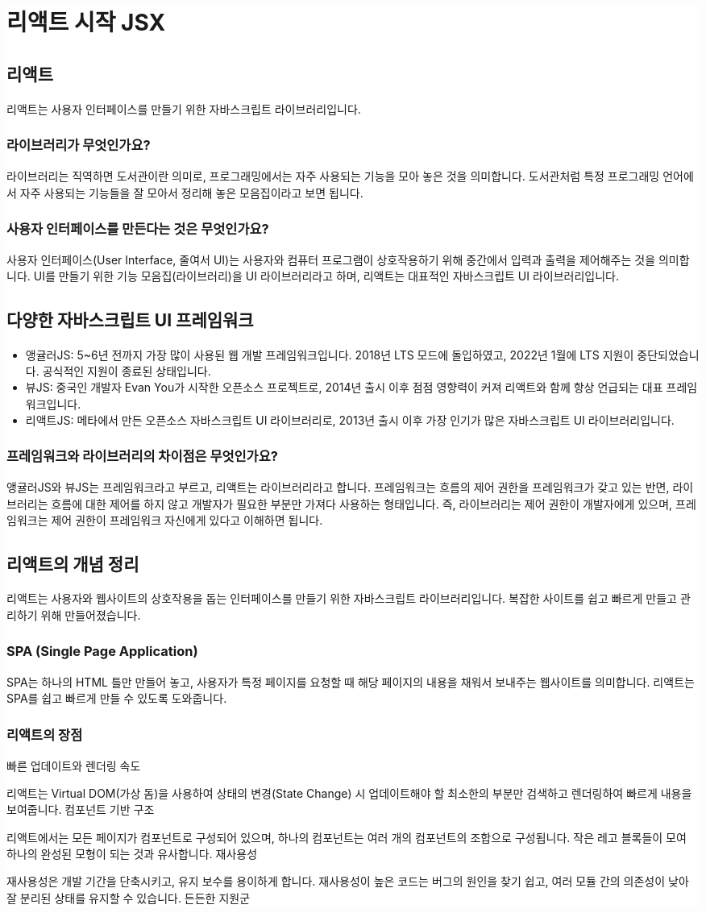 # 리액트 시작 JSX

## 리액트

리액트는 사용자 인터페이스를 만들기 위한 자바스크립트 라이브러리입니다.

### 라이브러리가 무엇인가요?

라이브러리는 직역하면 도서관이란 의미로, 프로그래밍에서는 자주 사용되는 기능을 모아 놓은 것을 의미합니다. 도서관처럼 특정 프로그래밍 언어에서 자주 사용되는 기능들을 잘 모아서 정리해 놓은 모음집이라고 보면 됩니다.

### 사용자 인터페이스를 만든다는 것은 무엇인가요?

사용자 인터페이스(User Interface, 줄여서 UI)는 사용자와 컴퓨터 프로그램이 상호작용하기 위해 중간에서 입력과 출력을 제어해주는 것을 의미합니다. UI를 만들기 위한 기능 모음집(라이브러리)을 UI
라이브러리라고 하며, 리액트는 대표적인 자바스크립트 UI 라이브러리입니다.

## 다양한 자바스크립트 UI 프레임워크

- 앵귤러JS: 5~6년 전까지 가장 많이 사용된 웹 개발 프레임워크입니다. 2018년 LTS 모드에 돌입하였고, 2022년 1월에 LTS 지원이 중단되었습니다. 공식적인 지원이 종료된 상태입니다.
- 뷰JS: 중국인 개발자 Evan You가 시작한 오픈소스 프로젝트로, 2014년 출시 이후 점점 영향력이 커져 리액트와 함께 항상 언급되는 대표 프레임워크입니다.
- 리액트JS: 메타에서 만든 오픈소스 자바스크립트 UI 라이브러리로, 2013년 출시 이후 가장 인기가 많은 자바스크립트 UI 라이브러리입니다.

### 프레임워크와 라이브러리의 차이점은 무엇인가요?

앵귤러JS와 뷰JS는 프레임워크라고 부르고, 리액트는 라이브러리라고 합니다. 프레임워크는 흐름의 제어 권한을 프레임워크가 갖고 있는 반면, 라이브러리는 흐름에 대한 제어를 하지 않고 개발자가 필요한 부분만 가져다
사용하는 형태입니다. 즉, 라이브러리는 제어 권한이 개발자에게 있으며, 프레임워크는 제어 권한이 프레임워크 자신에게 있다고 이해하면 됩니다.

## 리액트의 개념 정리

리액트는 사용자와 웹사이트의 상호작용을 돕는 인터페이스를 만들기 위한 자바스크립트 라이브러리입니다. 복잡한 사이트를 쉽고 빠르게 만들고 관리하기 위해 만들어졌습니다.

### SPA (Single Page Application)

SPA는 하나의 HTML 틀만 만들어 놓고, 사용자가 특정 페이지를 요청할 때 해당 페이지의 내용을 채워서 보내주는 웹사이트를 의미합니다. 리액트는 SPA를 쉽고 빠르게 만들 수 있도록 도와줍니다.

### 리액트의 장점

빠른 업데이트와 렌더링 속도

리액트는 Virtual DOM(가상 돔)을 사용하여 상태의 변경(State Change) 시 업데이트해야 할 최소한의 부분만 검색하고 렌더링하여 빠르게 내용을 보여줍니다.
컴포넌트 기반 구조

리액트에서는 모든 페이지가 컴포넌트로 구성되어 있으며, 하나의 컴포넌트는 여러 개의 컴포넌트의 조합으로 구성됩니다. 작은 레고 블록들이 모여 하나의 완성된 모형이 되는 것과 유사합니다.
재사용성

재사용성은 개발 기간을 단축시키고, 유지 보수를 용이하게 합니다. 재사용성이 높은 코드는 버그의 원인을 찾기 쉽고, 여러 모듈 간의 의존성이 낮아 잘 분리된 상태를 유지할 수 있습니다.
든든한 지원군
